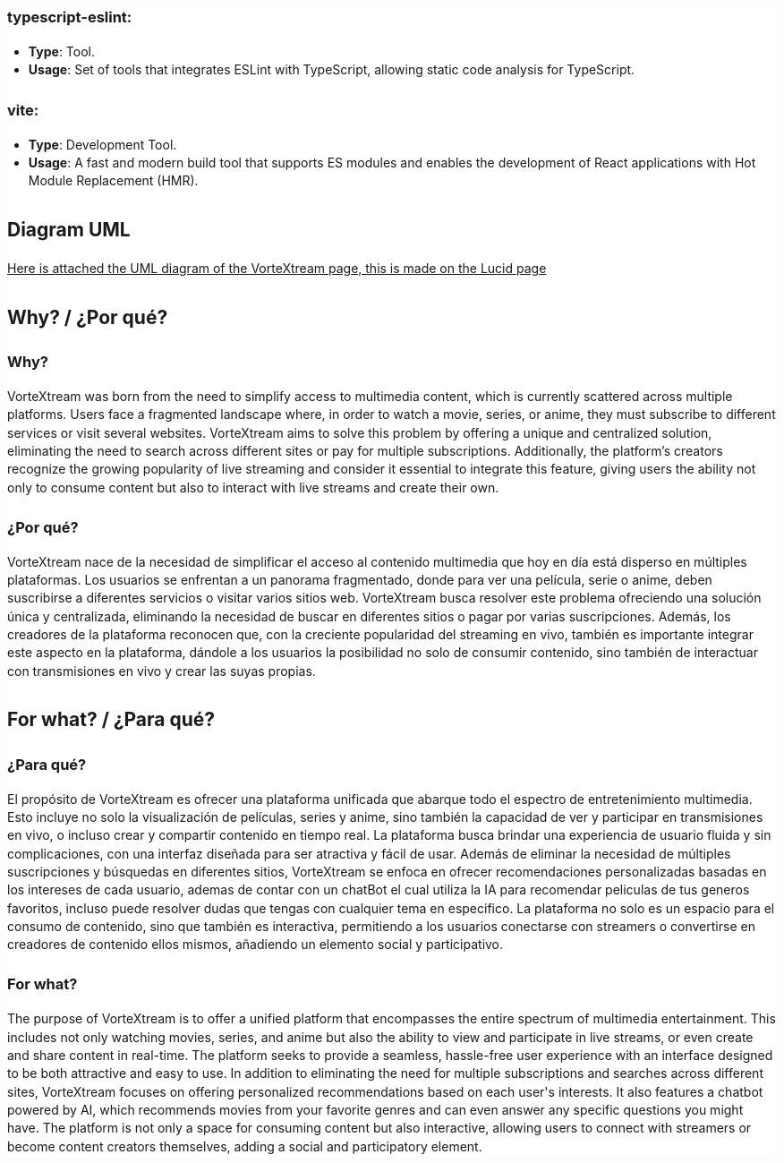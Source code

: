 ### typescript-eslint:
- **Type**: Tool.
- **Usage**: Set of tools that integrates ESLint with TypeScript, allowing static code analysis for TypeScript.

### vite:
- **Type**: Development Tool.
- **Usage**: A fast and modern build tool that supports ES modules and enables the development of React applications with Hot Module Replacement (HMR).
  
## Diagram UML
[Here is attached the UML diagram of the VorteXtream page, this is made on the Lucid page](https://lucid.app/lucidchart/acb8ffe2-0685-4dc2-8219-b41c9daf57f7/edit?viewport_loc=-812%2C-75%2C6681%2C3038%2C0_0&invitationId=inv_c66fc923-7ae7-4895-8404-20eb56cf8f0e)
## Why? / ¿Por qué?
### Why?
VorteXtream was born from the need to simplify access to multimedia content, which is currently scattered across multiple platforms. Users face a fragmented landscape where, in order to watch a movie, series, or anime, they must subscribe to different services or visit several websites. VorteXtream aims to solve this problem by offering a unique and centralized solution, eliminating the need to search across different sites or pay for multiple subscriptions. Additionally, the platform’s creators recognize the growing popularity of live streaming and consider it essential to integrate this feature, giving users the ability not only to consume content but also to interact with live streams and create their own.
### ¿Por qué?
VorteXtream nace de la necesidad de simplificar el acceso al contenido multimedia que hoy en día está disperso en múltiples plataformas. Los usuarios se enfrentan a un panorama fragmentado, donde para ver una película, serie o anime, deben suscribirse a diferentes servicios o visitar varios sitios web. VorteXtream busca resolver este problema ofreciendo una solución única y centralizada, eliminando la necesidad de buscar en diferentes sitios o pagar por varias suscripciones. Además, los creadores de la plataforma reconocen que, con la creciente popularidad del streaming en vivo, también es importante integrar este aspecto en la plataforma, dándole a los usuarios la posibilidad no solo de consumir contenido, sino también de interactuar con transmisiones en vivo y crear las suyas propias.
## For what? / ¿Para qué?
### ¿Para qué?
El propósito de VorteXtream es ofrecer una plataforma unificada que abarque todo el espectro de entretenimiento multimedia. Esto incluye no solo la visualización de películas, series y anime, sino también la capacidad de ver y participar en transmisiones en vivo, o incluso crear y compartir contenido en tiempo real. La plataforma busca brindar una experiencia de usuario fluida y sin complicaciones, con una interfaz diseñada para ser atractiva y fácil de usar. Además de eliminar la necesidad de múltiples suscripciones y búsquedas en diferentes sitios, VorteXtream se enfoca en ofrecer recomendaciones personalizadas basadas en los intereses de cada usuario, ademas de contar con un chatBot el cual utiliza la IA para recomendar peliculas de tus generos favoritos, incluso puede resolver dudas que tengas con cualquier tema en especifico. La plataforma no solo es un espacio para el consumo de contenido, sino que también es interactiva, permitiendo a los usuarios conectarse con streamers o convertirse en creadores de contenido ellos mismos, añadiendo un elemento social y participativo.
### For what?
The purpose of VorteXtream is to offer a unified platform that encompasses the entire spectrum of multimedia entertainment. This includes not only watching movies, series, and anime but also the ability to view and participate in live streams, or even create and share content in real-time. The platform seeks to provide a seamless, hassle-free user experience with an interface designed to be both attractive and easy to use. In addition to eliminating the need for multiple subscriptions and searches across different sites, VorteXtream focuses on offering personalized recommendations based on each user's interests. It also features a chatbot powered by AI, which recommends movies from your favorite genres and can even answer any specific questions you might have. The platform is not only a space for consuming content but also interactive, allowing users to connect with streamers or become content creators themselves, adding a social and participatory element.